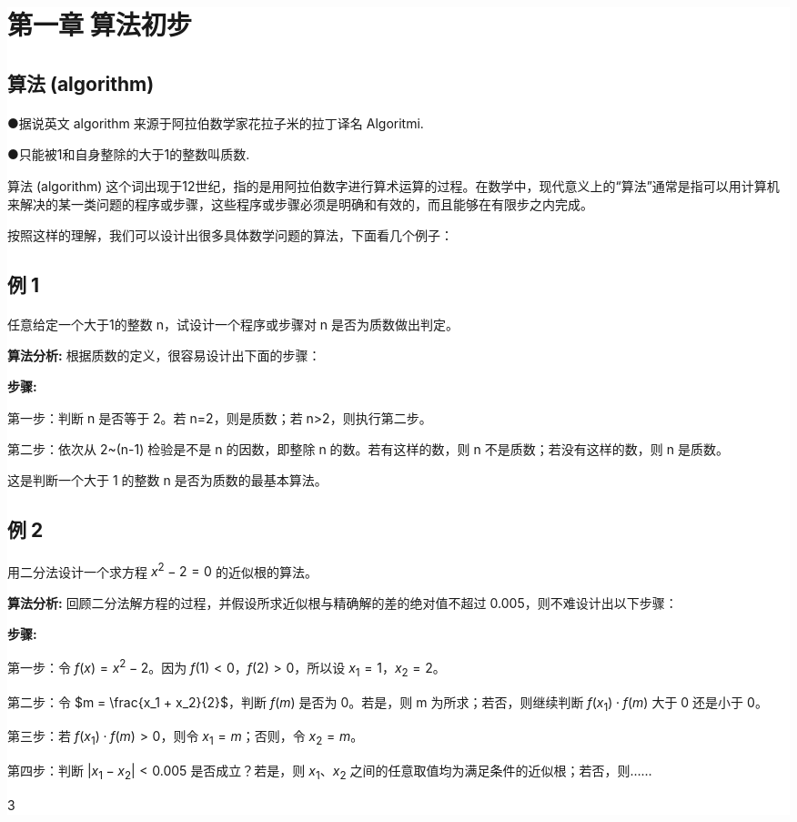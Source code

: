 # 第一章 算法初步

## 算法 (algorithm)

●据说英文 algorithm 来源于阿拉伯数学家花拉子米的拉丁译名 Algoritmi.

●只能被1和自身整除的大于1的整数叫质数.

算法 (algorithm) 这个词出现于12世纪，指的是用阿拉伯数字进行算术运算的过程。在数学中，现代意义上的“算法”通常是指可以用计算机来解决的某一类问题的程序或步骤，这些程序或步骤必须是明确和有效的，而且能够在有限步之内完成。

按照这样的理解，我们可以设计出很多具体数学问题的算法，下面看几个例子：

## 例 1

任意给定一个大于1的整数 n，试设计一个程序或步骤对 n 是否为质数做出判定。

**算法分析:** 根据质数的定义，很容易设计出下面的步骤：

**步骤:**

第一步：判断 n 是否等于 2。若 n=2，则是质数；若 n>2，则执行第二步。

第二步：依次从 2~(n-1) 检验是不是 n 的因数，即整除 n 的数。若有这样的数，则 n 不是质数；若没有这样的数，则 n 是质数。

这是判断一个大于 1 的整数 n 是否为质数的最基本算法。


## 例 2

用二分法设计一个求方程 $x^2 - 2 = 0$ 的近似根的算法。

**算法分析:** 回顾二分法解方程的过程，并假设所求近似根与精确解的差的绝对值不超过 0.005，则不难设计出以下步骤：

**步骤:**

第一步：令 $f(x) = x^2 - 2$。因为 $f(1) < 0$，$f(2) > 0$，所以设 $x_1 = 1$，$x_2 = 2$。

第二步：令 $m = \frac{x_1 + x_2}{2}$，判断 $f(m)$ 是否为 0。若是，则 m 为所求；若否，则继续判断 $f(x_1) \cdot f(m)$ 大于 0 还是小于 0。

第三步：若 $f(x_1) \cdot f(m) > 0$，则令 $x_1 = m$；否则，令 $x_2 = m$。

第四步：判断 $|x_1 - x_2| < 0.005$ 是否成立？若是，则 $x_1$、$x_2$ 之间的任意取值均为满足条件的近似根；若否，则……

3
